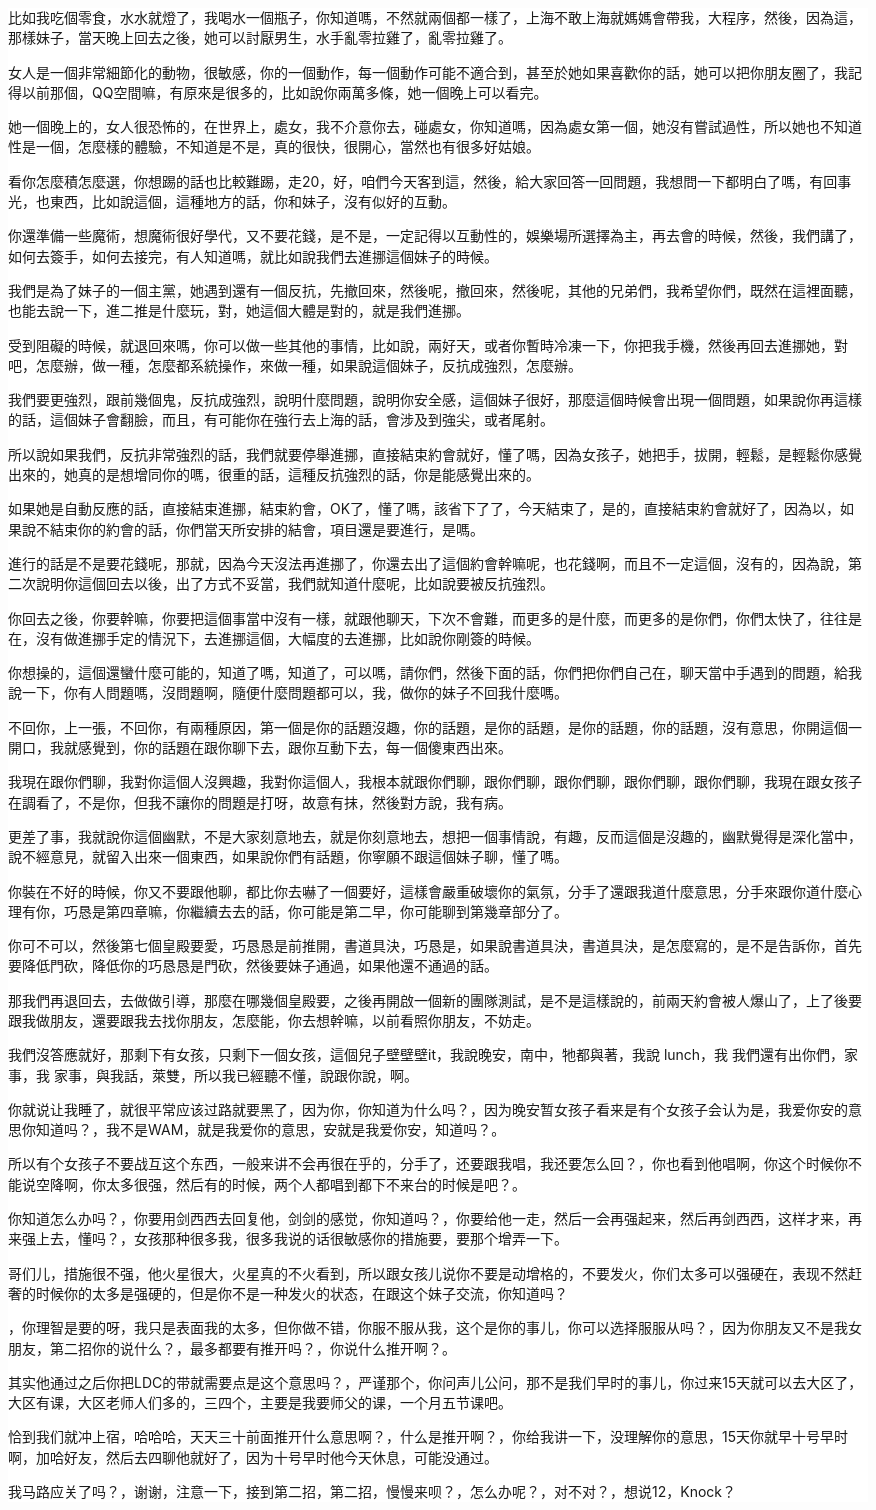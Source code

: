 比如我吃個零食，水水就燈了，我喝水一個瓶子，你知道嗎，不然就兩個都一樣了，上海不敢上海就媽媽會帶我，大程序，然後，因為這，那樣妹子，當天晚上回去之後，她可以討厭男生，水手亂零拉雞了，亂零拉雞了。

女人是一個非常細節化的動物，很敏感，你的一個動作，每一個動作可能不適合到，甚至於她如果喜歡你的話，她可以把你朋友圈了，我記得以前那個，QQ空間嘛，有原來是很多的，比如說你兩萬多條，她一個晚上可以看完。

她一個晚上的，女人很恐怖的，在世界上，處女，我不介意你去，碰處女，你知道嗎，因為處女第一個，她沒有嘗試過性，所以她也不知道性是一個，怎麼樣的體驗，不知道是不是，真的很快，很開心，當然也有很多好姑娘。

看你怎麼積怎麼選，你想踢的話也比較難踢，走20，好，咱們今天客到這，然後，給大家回答一回問題，我想問一下都明白了嗎，有回事光，也東西，比如說這個，這種地方的話，你和妹子，沒有似好的互動。

你還準備一些魔術，想魔術很好學代，又不要花錢，是不是，一定記得以互動性的，娛樂場所選擇為主，再去會的時候，然後，我們講了，如何去簽手，如何去接完，有人知道嗎，就比如說我們去進挪這個妹子的時候。

我們是為了妹子的一個主黨，她遇到還有一個反抗，先撤回來，然後呢，撤回來，然後呢，其他的兄弟們，我希望你們，既然在這裡面聽，也能去說一下，進二推是什麼玩，對，她這個大體是對的，就是我們進挪。

受到阻礙的時候，就退回來嗎，你可以做一些其他的事情，比如說，兩好天，或者你暫時冷凍一下，你把我手機，然後再回去進挪她，對吧，怎麼辦，做一種，怎麼都系統操作，來做一種，如果說這個妹子，反抗成強烈，怎麼辦。

我們要更強烈，跟前幾個鬼，反抗成強烈，說明什麼問題，說明你安全感，這個妹子很好，那麼這個時候會出現一個問題，如果說你再這樣的話，這個妹子會翻臉，而且，有可能你在強行去上海的話，會涉及到強尖，或者尾射。

所以說如果我們，反抗非常強烈的話，我們就要停舉進挪，直接結束約會就好，懂了嗎，因為女孩子，她把手，拔開，輕鬆，是輕鬆你感覺出來的，她真的是想增同你的嗎，很重的話，這種反抗強烈的話，你是能感覺出來的。

如果她是自動反應的話，直接結束進挪，結束約會，OK了，懂了嗎，該省下了了，今天結束了，是的，直接結束約會就好了，因為以，如果說不結束你的約會的話，你們當天所安排的結會，項目還是要進行，是嗎。

進行的話是不是要花錢呢，那就，因為今天沒法再進挪了，你還去出了這個約會幹嘛呢，也花錢啊，而且不一定這個，沒有的，因為說，第二次說明你這個回去以後，出了方式不妥當，我們就知道什麼呢，比如說要被反抗強烈。

你回去之後，你要幹嘛，你要把這個事當中沒有一樣，就跟他聊天，下次不會難，而更多的是什麼，而更多的是你們，你們太快了，往往是在，沒有做進挪手定的情況下，去進挪這個，大幅度的去進挪，比如說你剛簽的時候。

你想操的，這個還蠻什麼可能的，知道了嗎，知道了，可以嗎，請你們，然後下面的話，你們把你們自己在，聊天當中手遇到的問題，給我說一下，你有人問題嗎，沒問題啊，隨便什麼問題都可以，我，做你的妹子不回我什麼嗎。

不回你，上一張，不回你，有兩種原因，第一個是你的話題沒趣，你的話題，是你的話題，是你的話題，你的話題，沒有意思，你開這個一開口，我就感覺到，你的話題在跟你聊下去，跟你互動下去，每一個傻東西出來。

我現在跟你們聊，我對你這個人沒興趣，我對你這個人，我根本就跟你們聊，跟你們聊，跟你們聊，跟你們聊，跟你們聊，我現在跟女孩子在調看了，不是你，但我不讓你的問題是打呀，故意有抹，然後對方說，我有病。

更差了事，我就說你這個幽默，不是大家刻意地去，就是你刻意地去，想把一個事情說，有趣，反而這個是沒趣的，幽默覺得是深化當中，說不經意見，就留入出來一個東西，如果說你們有話題，你寧願不跟這個妹子聊，懂了嗎。

你裝在不好的時候，你又不要跟他聊，都比你去嚇了一個要好，這樣會嚴重破壞你的氣氛，分手了還跟我道什麼意思，分手來跟你道什麼心理有你，巧恳是第四章嘛，你繼續去去的話，你可能是第二早，你可能聊到第幾章部分了。

你可不可以，然後第七個皇殿要愛，巧恳恳是前推開，書道具決，巧恳是，如果說書道具決，書道具決，是怎麼寫的，是不是告訴你，首先要降低門砍，降低你的巧恳恳是門砍，然後要妹子通過，如果他還不通過的話。

那我們再退回去，去做做引導，那麼在哪幾個皇殿要，之後再開啟一個新的團隊測試，是不是這樣說的，前兩天約會被人爆山了，上了後要跟我做朋友，還要跟我去找你朋友，怎麼能，你去想幹嘛，以前看照你朋友，不妨走。

我們沒答應就好，那剩下有女孩，只剩下一個女孩，這個兒子壁壁壁it，我說晚安，南中，牠都與著，我說 lunch，我 我們還有出你們，家事，我 家事，與我話，萊雙，所以我已經聽不懂，說跟你說，啊。

你就说让我睡了，就很平常应该过路就要黑了，因为你，你知道为什么吗？，因为晚安暂女孩子看来是有个女孩子会认为是，我爱你安的意思你知道吗？，我不是WAM，就是我爱你的意思，安就是我爱你安，知道吗？。

所以有个女孩子不要战互这个东西，一般来讲不会再很在乎的，分手了，还要跟我唱，我还要怎么回？，你也看到他唱啊，你这个时候你不能说空降啊，你太多很强，然后有的时候，两个人都唱到都下不来台的时候是吧？。

你知道怎么办吗？，你要用剑西西去回复他，剑剑的感觉，你知道吗？，你要给他一走，然后一会再强起来，然后再剑西西，这样才来，再来强上去，懂吗？，女孩那种很多我，很多我说的话很敏感你的措施要，要那个增弄一下。

哥们儿，措施很不强，他火星很大，火星真的不火看到，所以跟女孩儿说你不要是动增格的，不要发火，你们太多可以强硬在，表现不然赶奢的时候你的太多是强硬的，但是你不是一种发火的状态，在跟这个妹子交流，你知道吗？

，你理智是要的呀，我只是表面我的太多，但你做不错，你服不服从我，这个是你的事儿，你可以选择服服从吗？，因为你朋友又不是我女朋友，第二招你的说什么？，最多都要有推开吗？，你说什么推开啊？。

其实他通过之后你把LDC的带就需要点是这个意思吗？，严谨那个，你问声儿公问，那不是我们早时的事儿，你过来15天就可以去大区了，大区有课，大区老师人们多的，三四个，主要是我要师父的课，一个月五节课吧。

恰到我们就冲上宿，哈哈哈，天天三十前面推开什么意思啊？，什么是推开啊？，你给我讲一下，没理解你的意思，15天你就早十号早时啊，加哈好友，然后去四聊他就好了，因为十号早时他今天休息，可能没通过。

我马路应关了吗？，谢谢，注意一下，接到第二招，第二招，慢慢来呗？，怎么办呢？，对不对？，想说12，Knock？

